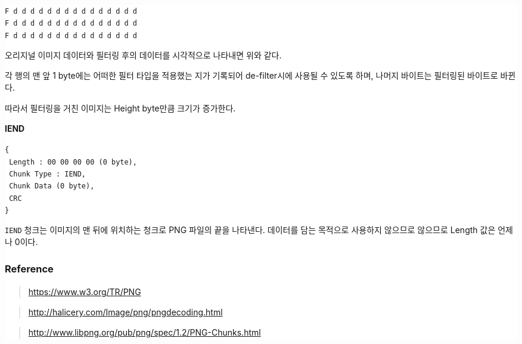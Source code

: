 ```
F d d d d d d d d d d d d d d d
F d d d d d d d d d d d d d d d
F d d d d d d d d d d d d d d d
```

오리지널 이미지 데이터와 필터링 후의 데이터를 시각적으로 나타내면 위와 같다.

각 행의 맨 앞 1 byte에는 어떠한 필터 타입을 적용했는 지가 기록되어 de-filter시에 사용될 수 있도록 하며, 나머지 바이트는 필터링된 바이트로 바뀐다.

따라서 필터링을 거친 이미지는 Height byte만큼 크기가 증가한다.

__IEND__

```
{
 Length : 00 00 00 00 (0 byte),
 Chunk Type : IEND,
 Chunk Data (0 byte),
 CRC
}
```

`IEND` 청크는 이미지의 맨 뒤에 위치하는 청크로 PNG 파일의 끝을 나타낸다. 데이터를 담는 목적으로 사용하지 않으므로 않으므로 Length 값은 언제나 0이다.

### Reference

> https://www.w3.org/TR/PNG

> http://halicery.com/Image/png/pngdecoding.html

> http://www.libpng.org/pub/png/spec/1.2/PNG-Chunks.html
